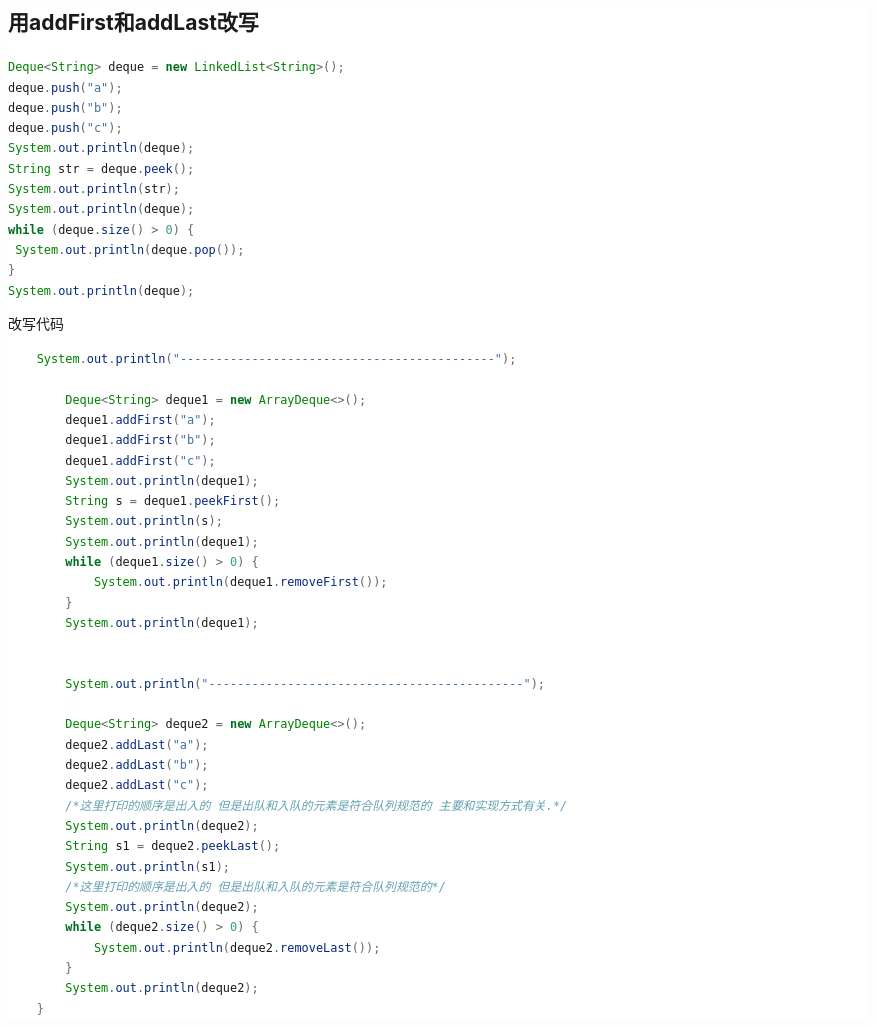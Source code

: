 ## 用addFirst和addLast改写

```java
Deque<String> deque = new LinkedList<String>();
deque.push("a");
deque.push("b");
deque.push("c");
System.out.println(deque);
String str = deque.peek();
System.out.println(str);
System.out.println(deque);
while (deque.size() > 0) {
 System.out.println(deque.pop());
}
System.out.println(deque);
```

改写代码
```java
    System.out.println("--------------------------------------------");

        Deque<String> deque1 = new ArrayDeque<>();
        deque1.addFirst("a");
        deque1.addFirst("b");
        deque1.addFirst("c");
        System.out.println(deque1);
        String s = deque1.peekFirst();
        System.out.println(s);
        System.out.println(deque1);
        while (deque1.size() > 0) {
            System.out.println(deque1.removeFirst());
        }
        System.out.println(deque1);


        System.out.println("--------------------------------------------");

        Deque<String> deque2 = new ArrayDeque<>();
        deque2.addLast("a");
        deque2.addLast("b");
        deque2.addLast("c");
        /*这里打印的顺序是出入的 但是出队和入队的元素是符合队列规范的 主要和实现方式有关.*/
        System.out.println(deque2);
        String s1 = deque2.peekLast();
        System.out.println(s1);
        /*这里打印的顺序是出入的 但是出队和入队的元素是符合队列规范的*/
        System.out.println(deque2);
        while (deque2.size() > 0) {
            System.out.println(deque2.removeLast());
        }
        System.out.println(deque2);
    }
```
